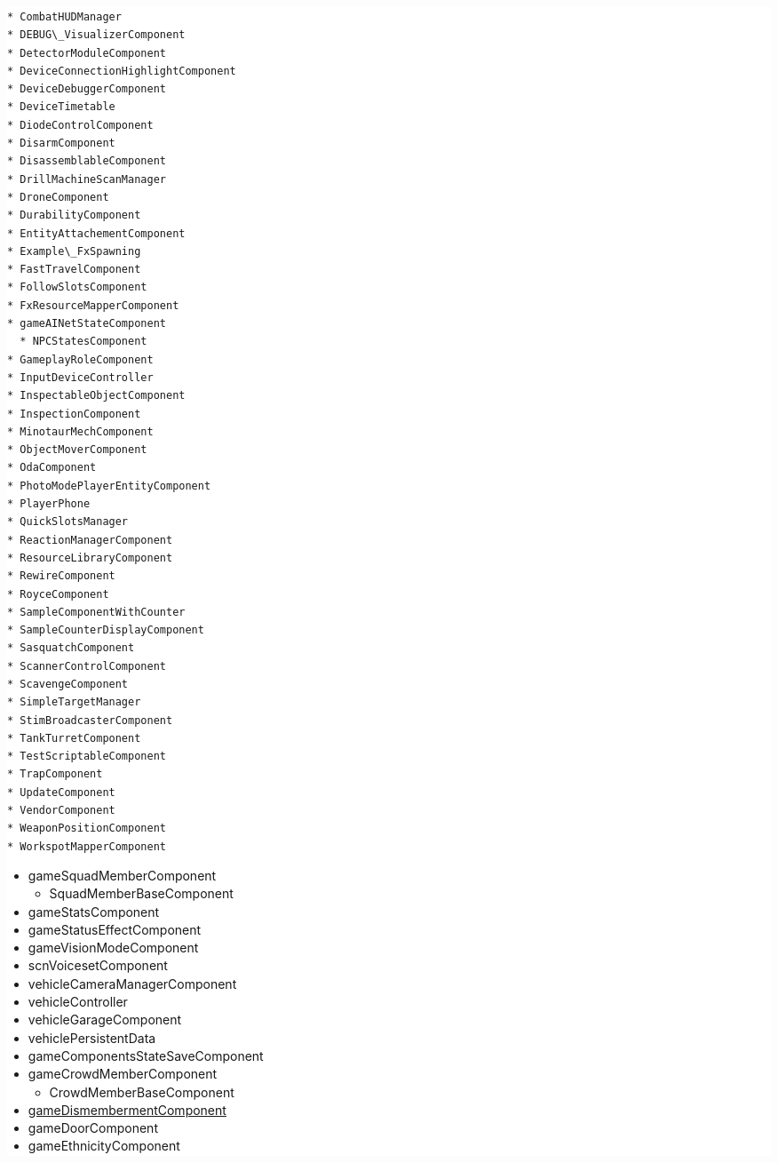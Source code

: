     * CombatHUDManager
    * DEBUG\_VisualizerComponent
    * DetectorModuleComponent
    * DeviceConnectionHighlightComponent
    * DeviceDebuggerComponent
    * DeviceTimetable
    * DiodeControlComponent
    * DisarmComponent
    * DisassemblableComponent
    * DrillMachineScanManager
    * DroneComponent
    * DurabilityComponent
    * EntityAttachementComponent
    * Example\_FxSpawning
    * FastTravelComponent
    * FollowSlotsComponent
    * FxResourceMapperComponent
    * gameAINetStateComponent
      * NPCStatesComponent
    * GameplayRoleComponent
    * InputDeviceController
    * InspectableObjectComponent
    * InspectionComponent
    * MinotaurMechComponent
    * ObjectMoverComponent
    * OdaComponent
    * PhotoModePlayerEntityComponent
    * PlayerPhone
    * QuickSlotsManager
    * ReactionManagerComponent
    * ResourceLibraryComponent
    * RewireComponent
    * RoyceComponent
    * SampleComponentWithCounter
    * SampleCounterDisplayComponent
    * SasquatchComponent
    * ScannerControlComponent
    * ScavengeComponent
    * SimpleTargetManager
    * StimBroadcasterComponent
    * TankTurretComponent
    * TestScriptableComponent
    * TrapComponent
    * UpdateComponent
    * VendorComponent
    * WeaponPositionComponent
    * WorkspotMapperComponent
  * gameSquadMemberComponent
    * SquadMemberBaseComponent
  * gameStatsComponent
  * gameStatusEffectComponent
  * gameVisionModeComponent
  * scnVoicesetComponent
  * vehicleCameraManagerComponent
  * vehicleController
  * vehicleGarageComponent
  * vehiclePersistentData
* gameComponentsStateSaveComponent
* gameCrowdMemberComponent
  * CrowdMemberBaseComponent
* [gameDismembermentComponent](../../../for-mod-creators/files-and-what-they-do/components/documented-components.md#gamedismembermentcomponent)
* gameDoorComponent
* gameEthnicityComponent